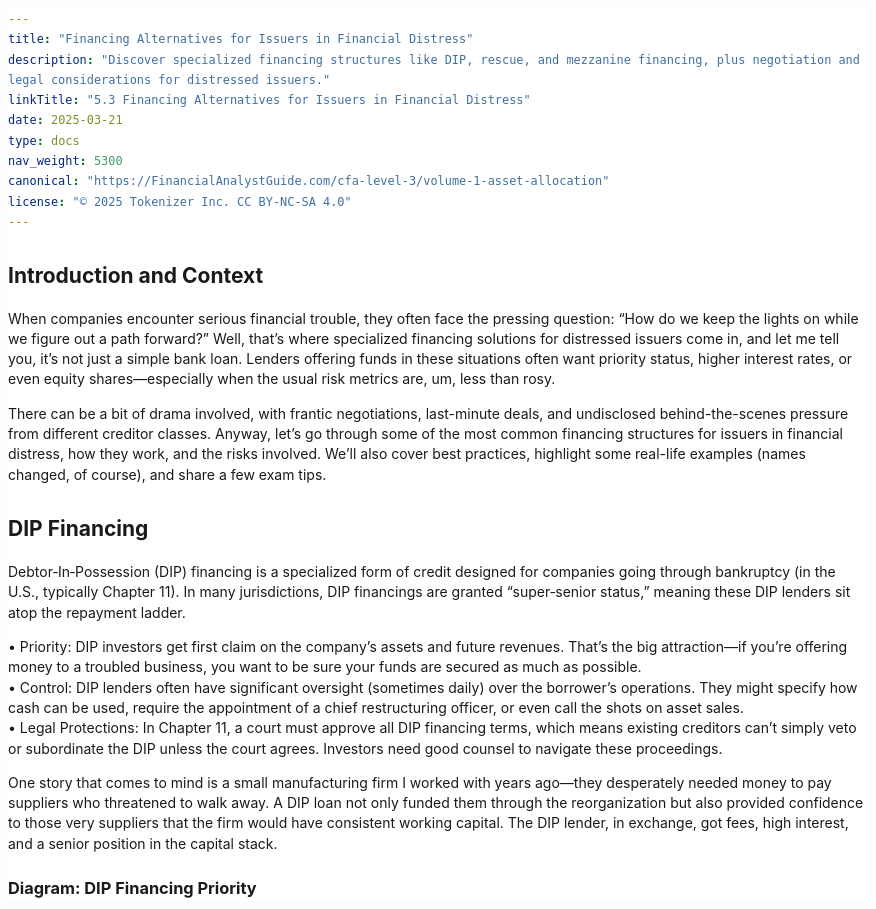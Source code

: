 ```yaml
---
title: "Financing Alternatives for Issuers in Financial Distress"
description: "Discover specialized financing structures like DIP, rescue, and mezzanine financing, plus negotiation and legal considerations for distressed issuers."
linkTitle: "5.3 Financing Alternatives for Issuers in Financial Distress"
date: 2025-03-21
type: docs
nav_weight: 5300
canonical: "https://FinancialAnalystGuide.com/cfa-level-3/volume-1-asset-allocation"
license: "© 2025 Tokenizer Inc. CC BY-NC-SA 4.0"
---
```


## Introduction and Context

When companies encounter serious financial trouble, they often face the pressing question: “How do we keep the lights on while we figure out a path forward?” Well, that’s where specialized financing solutions for distressed issuers come in, and let me tell you, it’s not just a simple bank loan. Lenders offering funds in these situations often want priority status, higher interest rates, or even equity shares—especially when the usual risk metrics are, um, less than rosy. 

There can be a bit of drama involved, with frantic negotiations, last-minute deals, and undisclosed behind-the-scenes pressure from different creditor classes. Anyway, let’s go through some of the most common financing structures for issuers in financial distress, how they work, and the risks involved. We’ll also cover best practices, highlight some real-life examples (names changed, of course), and share a few exam tips.

## DIP Financing

Debtor‑In‑Possession (DIP) financing is a specialized form of credit designed for companies going through bankruptcy (in the U.S., typically Chapter 11). In many jurisdictions, DIP financings are granted “super‑senior status,” meaning these DIP lenders sit atop the repayment ladder.

• Priority: DIP investors get first claim on the company’s assets and future revenues. That’s the big attraction—if you’re offering money to a troubled business, you want to be sure your funds are secured as much as possible.  
• Control: DIP lenders often have significant oversight (sometimes daily) over the borrower’s operations. They might specify how cash can be used, require the appointment of a chief restructuring officer, or even call the shots on asset sales.  
• Legal Protections: In Chapter 11, a court must approve all DIP financing terms, which means existing creditors can’t simply veto or subordinate the DIP unless the court agrees. Investors need good counsel to navigate these proceedings.

One story that comes to mind is a small manufacturing firm I worked with years ago—they desperately needed money to pay suppliers who threatened to walk away. A DIP loan not only funded them through the reorganization but also provided confidence to those very suppliers that the firm would have consistent working capital. The DIP lender, in exchange, got fees, high interest, and a senior position in the capital stack.

### Diagram: DIP Financing Priority
